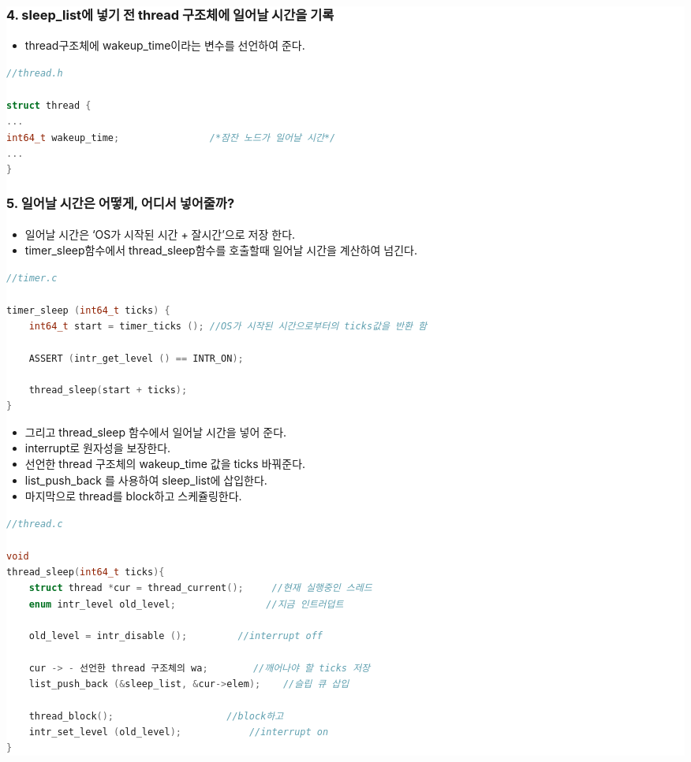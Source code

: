 ### 4. sleep_list에 넣기 전 thread 구조체에 일어날 시간을 기록

- thread구조체에 wakeup_time이라는 변수를 선언하여 준다.

```c
//thread.h

struct thread {
...
int64_t wakeup_time;                /*잠잔 노드가 일어날 시간*/
...
}

```

### 5. 일어날 시간은 어떻게, 어디서 넣어줄까?

- 일어날 시간은 ‘OS가 시작된 시간 + 잘시간’으로 저장 한다.
- timer_sleep함수에서 thread_sleep함수를 호출할때 일어날 시간을 계산하여 넘긴다.

```c
//timer.c

timer_sleep (int64_t ticks) {
    int64_t start = timer_ticks (); //OS가 시작된 시간으로부터의 ticks값을 반환 함

    ASSERT (intr_get_level () == INTR_ON);

    thread_sleep(start + ticks);
}

```

- 그리고 thread_sleep 함수에서 일어날 시간을 넣어 준다.
- interrupt로 원자성을 보장한다.
- 선언한 thread 구조체의 wakeup_time 값을 ticks 바꿔준다.
- list_push_back 를 사용하여 sleep_list에 삽입한다.
- 마지막으로 thread를 block하고 스케쥴링한다.

```c
//thread.c

void
thread_sleep(int64_t ticks){
    struct thread *cur = thread_current();     //현재 실행중인 스레드
    enum intr_level old_level;                //지금 인트러덥트

    old_level = intr_disable ();         //interrupt off

    cur -> - 선언한 thread 구조체의 wa;        //깨어나야 할 ticks 저장
    list_push_back (&sleep_list, &cur->elem);    //슬립 큐 삽입

    thread_block();                    //block하고
    intr_set_level (old_level);            //interrupt on
}

```
